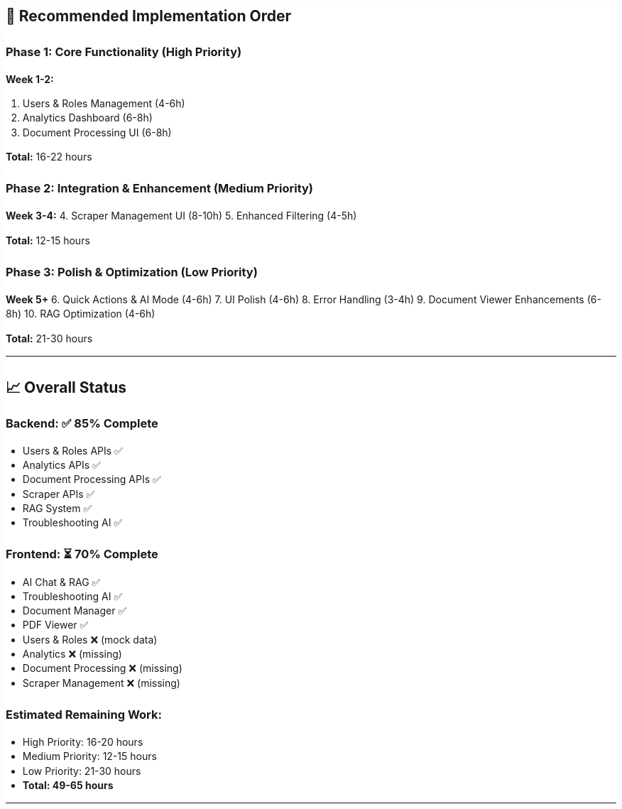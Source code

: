 
## 🎯 Recommended Implementation Order

### Phase 1: Core Functionality (High Priority)
**Week 1-2:**
1. Users & Roles Management (4-6h)
2. Analytics Dashboard (6-8h)
3. Document Processing UI (6-8h)

**Total:** 16-22 hours

### Phase 2: Integration & Enhancement (Medium Priority)
**Week 3-4:**
4. Scraper Management UI (8-10h)
5. Enhanced Filtering (4-5h)

**Total:** 12-15 hours

### Phase 3: Polish & Optimization (Low Priority)
**Week 5+**
6. Quick Actions & AI Mode (4-6h)
7. UI Polish (4-6h)
8. Error Handling (3-4h)
9. Document Viewer Enhancements (6-8h)
10. RAG Optimization (4-6h)

**Total:** 21-30 hours

---

## 📈 Overall Status

### Backend: ✅ 85% Complete
- Users & Roles APIs ✅
- Analytics APIs ✅
- Document Processing APIs ✅
- Scraper APIs ✅
- RAG System ✅
- Troubleshooting AI ✅

### Frontend: ⏳ 70% Complete
- AI Chat & RAG ✅
- Troubleshooting AI ✅
- Document Manager ✅
- PDF Viewer ✅
- Users & Roles ❌ (mock data)
- Analytics ❌ (missing)
- Document Processing ❌ (missing)
- Scraper Management ❌ (missing)

### Estimated Remaining Work:
- High Priority: 16-20 hours
- Medium Priority: 12-15 hours
- Low Priority: 21-30 hours
- **Total: 49-65 hours**

---